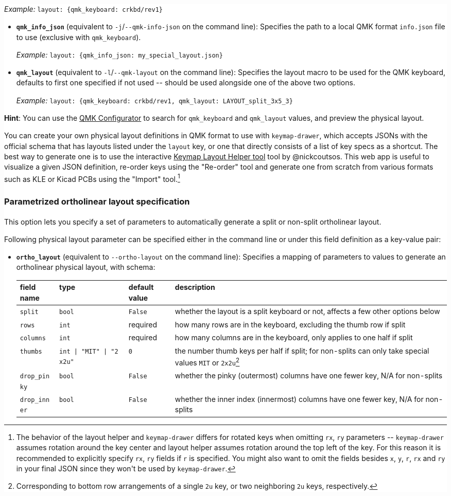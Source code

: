   _Example:_ `layout: {qmk_keyboard: crkbd/rev1}`

- **`qmk_info_json`** (equivalent to `-j`/`--qmk-info-json` on the command line):
  Specifies the path to a local QMK format `info.json` file to use (exclusive with `qmk_keyboard`).

  _Example:_ `layout: {qmk_info_json: my_special_layout.json}`

- **`qmk_layout`** (equivalent to `-l`/`--qmk-layout` on the command line):
  Specifies the layout macro to be used for the QMK keyboard, defaults to first one specified if not used --
  should be used alongside one of the above two options.

  _Example:_ `layout: {qmk_keyboard: crkbd/rev1, qmk_layout: LAYOUT_split_3x5_3}`

**Hint**: You can use the [QMK Configurator](https://config.qmk.fm/) to search for `qmk_keyboard` and `qmk_layout` values, and preview the physical layout.

You can create your own physical layout definitions in QMK format to use with `keymap-drawer`, which accepts JSONs with the official schema that
has layouts listed under the `layout` key, or one that directly consists of a list of key specs as a shortcut. The best way to generate one is to use
the interactive [Keymap Layout Helper tool](https://nickcoutsos.github.io/keymap-layout-tools/) tool by @nickcoutsos. This web app is useful to
visualize a given JSON definition, re-order keys using the "Re-order" tool and generate one from scratch from various formats such as KLE or Kicad
PCBs using the "Import" tool.[^1]

[^1]:
    The behavior of the layout helper and `keymap-drawer` differs for rotated keys when omitting `rx`, `ry` parameters --
    `keymap-drawer` assumes rotation around the key center and layout helper assumes rotation around the top left of the key.
    For this reason it is recommended to explicitly specify `rx`, `ry` fields if `r` is specified. You might also want to omit the fields
    besides `x`, `y`, `r`, `rx` and `ry` in your final JSON since they won't be used by `keymap-drawer`.

### Parametrized ortholinear layout specification

This option lets you specify a set of parameters to automatically generate a split or non-split ortholinear layout.

Following physical layout parameter can be specified either in the command line or under this field definition as a key-value pair:

- **`ortho_layout`** (equivalent to `--ortho-layout` on the command line):
  Specifies a mapping of parameters to values to generate an ortholinear physical layout, with schema:

  | field name   | type                     | default value | description                                                                                              |
  | ------------ | ------------------------ | ------------- | -------------------------------------------------------------------------------------------------------- |
  | `split`      | `bool`                   | `False`       | whether the layout is a split keyboard or not, affects a few other options below                         |
  | `rows`       | `int`                    | required      | how many rows are in the keyboard, excluding the thumb row if split                                      |
  | `columns`    | `int`                    | required      | how many columns are in the keyboard, only applies to one half if split                                  |
  | `thumbs`     | `int \| "MIT" \| "2x2u"` | `0`           | the number thumb keys per half if split; for non-splits can only take special values `MIT` or `2x2u`[^2] |
  | `drop_pinky` | `bool`                   | `False`       | whether the pinky (outermost) columns have one fewer key, N/A for non-splits                             |
  | `drop_inner` | `bool`                   | `False`       | whether the inner index (innermost) columns have one fewer key, N/A for non-splits                       |


[^2]: Corresponding to bottom row arrangements of a single `2u` key, or two neighboring `2u` keys, respectively.
[^3]: You can prevent line breaks by using double spaces `"  "` to denote a single non-breaking space.
[^4]: Text styling can be overridden in the `svg_extra_style` field under `draw_config` using the `"tap"`, `"hold"` and `"shifted"` CSS classes if desired.
[^5]: Key indices start from `0` on the first key position and increase by columns and then rows, corresponding to their ordering in the `layers` field. This matches the `key-positions` property in ZMK combo definitions.
[^6]: Just like for keys in a layer under the `layers` field, `key` field can be specified with a string value as a shortcut, or a mapping (where the `type` field will be ignored).
[^7]: The default value of empty list corresponds to all layers in the keymap, similar to the `layers` property in ZMK.